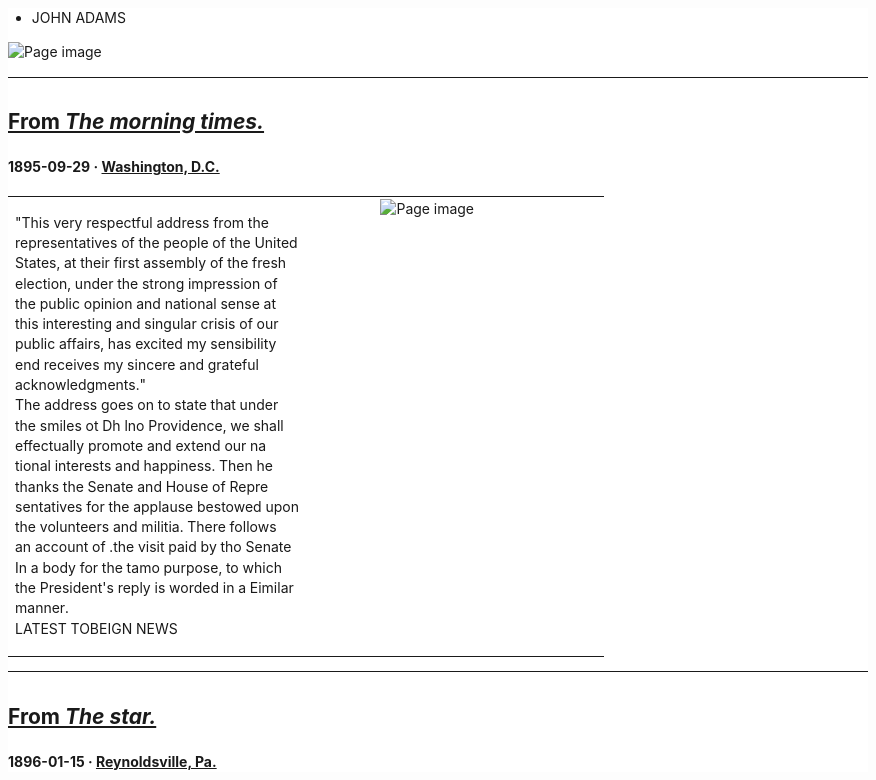 * JOHN ADAMS
</td><td style="width: 50%; max-height: 75%; margin: auto; display: block;">
<img alt="Page image" src="https://iiif.archive.org/image/iiif/2/xt74b853fv79%2Fxt74b853fv79_jp2.zip%2Fxt74b853fv79_jp2%2Fxt74b853fv79_0000.jp2/pct:68.25993555316863,61.76019102848371,19.414607948442534,30.035817840695888/,600/0/default.jpg"/>
</td>
</tr></table>

---

## [From _The morning times._](https://www.loc.gov/resource/sn84024442/1895-09-29/ed-1/?sp=10)

#### 1895-09-29 &middot; [Washington, D.C.](http://dbpedia.org/resource/Washington%2C_D.C.)

<table style="width: 100%;"><tr><td style="width: 50%">

  
&quot;This very respectful address from the  
representatives of the people of the United  
States, at their first assembly of the fresh  
election, under the strong impression of  
the public opinion and national sense at  
this interesting and singular crisis of our  
public affairs, has excited my sensibility  
end receives my sincere and grateful  
acknowledgments.&quot;  
The address goes on to state that under  
the smiles ot Dh lno Providence, we shall  
effectually promote and extend our na­  
tional interests and happiness. Then he  
thanks the Senate and House of Repre­  
sentatives for the applause bestowed upon  
the volunteers and militia. There follows  
an account of .the visit paid by tho Senate  
In a body for the tamo purpose, to which  
the President&#x27;s reply is worded in a Eimilar  
manner.  
LATEST TOBEIGN NEWS
</td><td style="width: 50%; max-height: 75%; margin: auto; display: block;">
<img alt="Page image" src="https://tile.loc.gov/image-services/iiif/service:ndnp:dlc:batch_dlc_dutch_ver02:data:sn84024442:211103140:1895092901:0188/pct:7.348178137651822,49.33373712901272,11.983805668016194,9.827377347062386/!600,600/0/default.jpg"/>
</td>
</tr></table>

---

## [From _The star._](https://www.loc.gov/resource/sn87078321/1896-01-15/ed-1/?sp=4)

#### 1896-01-15 &middot; [Reynoldsville, Pa.](http://dbpedia.org/resource/Reynoldsville%2C_Pennsylvania)
